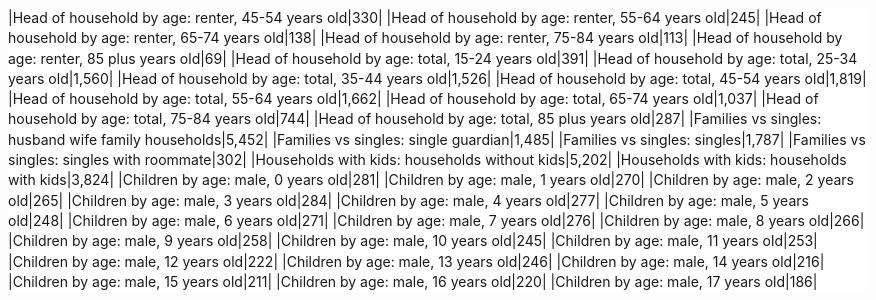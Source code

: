 |Head of household by age: renter, 45-54 years old|330|
|Head of household by age: renter, 55-64 years old|245|
|Head of household by age: renter, 65-74 years old|138|
|Head of household by age: renter, 75-84 years old|113|
|Head of household by age: renter, 85 plus years old|69|
|Head of household by age: total, 15-24 years old|391|
|Head of household by age: total, 25-34 years old|1,560|
|Head of household by age: total, 35-44 years old|1,526|
|Head of household by age: total, 45-54 years old|1,819|
|Head of household by age: total, 55-64 years old|1,662|
|Head of household by age: total, 65-74 years old|1,037|
|Head of household by age: total, 75-84 years old|744|
|Head of household by age: total, 85 plus years old|287|
|Families vs singles: husband wife family households|5,452|
|Families vs singles: single guardian|1,485|
|Families vs singles: singles|1,787|
|Families vs singles: singles with roommate|302|
|Households with kids: households without kids|5,202|
|Households with kids: households with kids|3,824|
|Children by age: male, 0 years old|281|
|Children by age: male, 1 years old|270|
|Children by age: male, 2 years old|265|
|Children by age: male, 3 years old|284|
|Children by age: male, 4 years old|277|
|Children by age: male, 5 years old|248|
|Children by age: male, 6 years old|271|
|Children by age: male, 7 years old|276|
|Children by age: male, 8 years old|266|
|Children by age: male, 9 years old|258|
|Children by age: male, 10 years old|245|
|Children by age: male, 11 years old|253|
|Children by age: male, 12 years old|222|
|Children by age: male, 13 years old|246|
|Children by age: male, 14 years old|216|
|Children by age: male, 15 years old|211|
|Children by age: male, 16 years old|220|
|Children by age: male, 17 years old|186|